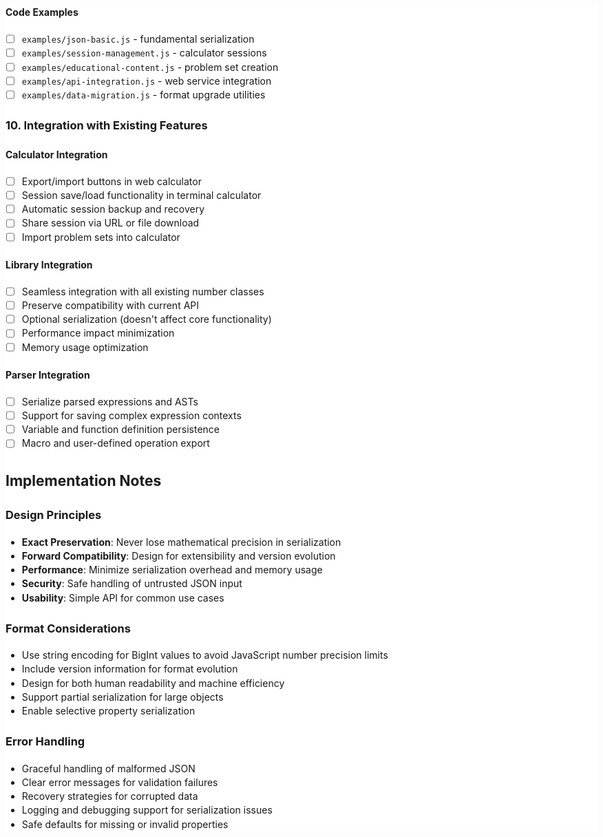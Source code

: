#### Code Examples
- [ ] `examples/json-basic.js` - fundamental serialization
- [ ] `examples/session-management.js` - calculator sessions
- [ ] `examples/educational-content.js` - problem set creation
- [ ] `examples/api-integration.js` - web service integration
- [ ] `examples/data-migration.js` - format upgrade utilities

### 10. Integration with Existing Features

#### Calculator Integration
- [ ] Export/import buttons in web calculator
- [ ] Session save/load functionality in terminal calculator
- [ ] Automatic session backup and recovery
- [ ] Share session via URL or file download
- [ ] Import problem sets into calculator

#### Library Integration
- [ ] Seamless integration with all existing number classes
- [ ] Preserve compatibility with current API
- [ ] Optional serialization (doesn't affect core functionality)
- [ ] Performance impact minimization
- [ ] Memory usage optimization

#### Parser Integration
- [ ] Serialize parsed expressions and ASTs
- [ ] Support for saving complex expression contexts
- [ ] Variable and function definition persistence
- [ ] Macro and user-defined operation export

## Implementation Notes

### Design Principles
- **Exact Preservation**: Never lose mathematical precision in serialization
- **Forward Compatibility**: Design for extensibility and version evolution
- **Performance**: Minimize serialization overhead and memory usage
- **Security**: Safe handling of untrusted JSON input
- **Usability**: Simple API for common use cases

### Format Considerations
- Use string encoding for BigInt values to avoid JavaScript number precision limits
- Include version information for format evolution
- Design for both human readability and machine efficiency
- Support partial serialization for large objects
- Enable selective property serialization

### Error Handling
- Graceful handling of malformed JSON
- Clear error messages for validation failures
- Recovery strategies for corrupted data
- Logging and debugging support for serialization issues
- Safe defaults for missing or invalid properties
